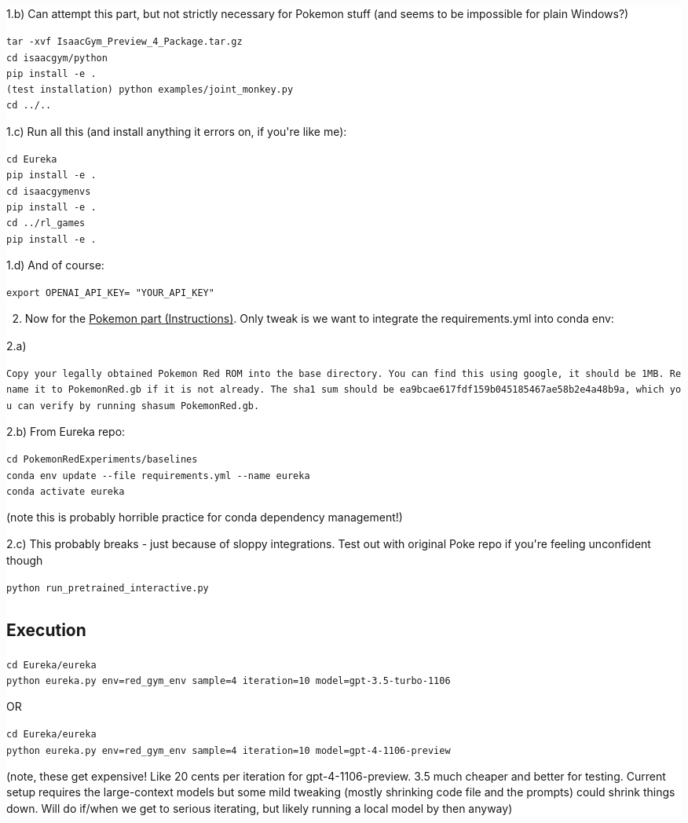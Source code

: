 1.b) Can attempt this part, but not strictly necessary for Pokemon stuff (and seems to be impossible for plain Windows?)
```
tar -xvf IsaacGym_Preview_4_Package.tar.gz
cd isaacgym/python
pip install -e .
(test installation) python examples/joint_monkey.py
cd ../..
```

1.c) Run all this (and install anything it errors on, if you're like me):
```
cd Eureka
pip install -e .
cd isaacgymenvs
pip install -e .
cd ../rl_games
pip install -e .
```

1.d) And of course:
```
export OPENAI_API_KEY= "YOUR_API_KEY"
```

2. Now for the [Pokemon part (Instructions)](https://github.com/dogcomplex/BEST/blob/master/README_old.md).  Only tweak is we want to integrate the requirements.yml into conda env:

2.a) 
```
Copy your legally obtained Pokemon Red ROM into the base directory. You can find this using google, it should be 1MB. Rename it to PokemonRed.gb if it is not already. The sha1 sum should be ea9bcae617fdf159b045185467ae58b2e4a48b9a, which you can verify by running shasum PokemonRed.gb.
```

2.b) From Eureka repo:
```
cd PokemonRedExperiments/baselines
conda env update --file requirements.yml --name eureka
conda activate eureka
```
(note this is probably horrible practice for conda dependency management!)

2.c) This probably breaks - just because of sloppy integrations.  Test out with original Poke repo if you're feeling unconfident though
```
python run_pretrained_interactive.py
```

## Execution

```
cd Eureka/eureka
python eureka.py env=red_gym_env sample=4 iteration=10 model=gpt-3.5-turbo-1106
```
OR
```
cd Eureka/eureka
python eureka.py env=red_gym_env sample=4 iteration=10 model=gpt-4-1106-preview
```
(note, these get expensive!  Like 20 cents per iteration for gpt-4-1106-preview.  3.5 much cheaper and better for testing.  Current setup requires the large-context models but some mild tweaking (mostly shrinking code file and the prompts) could shrink things down.  Will do if/when we get to serious iterating, but likely running a local model by then anyway)
